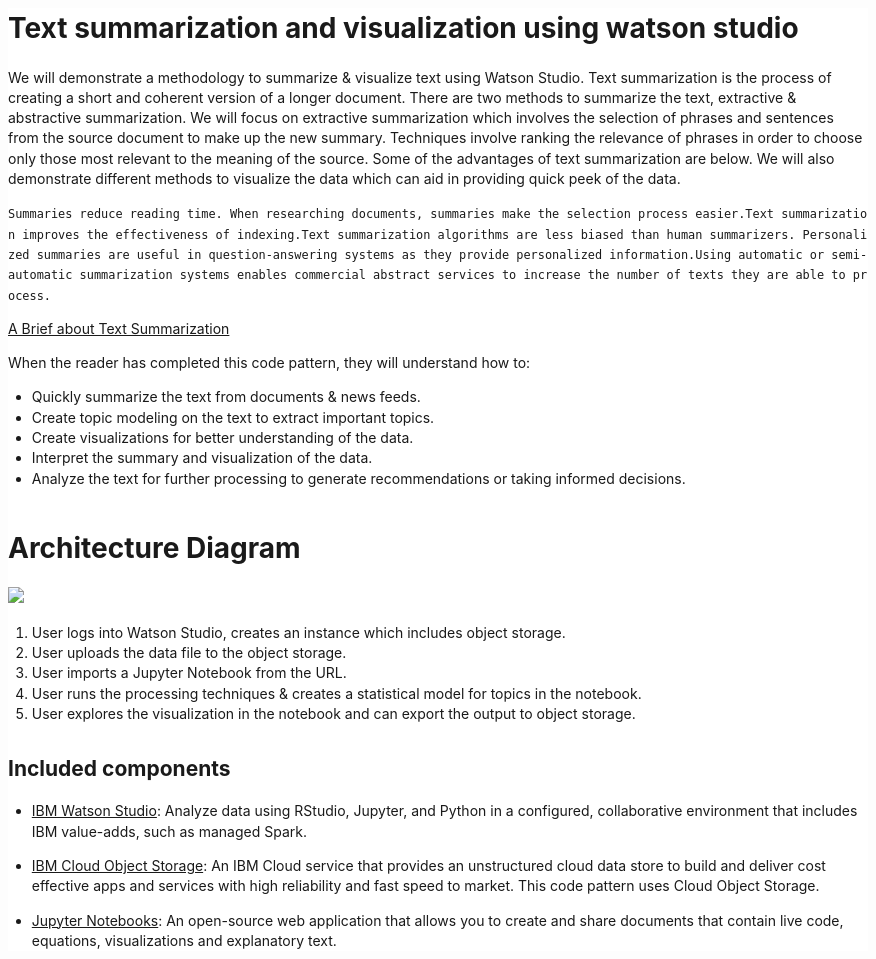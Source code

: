 # Text summarization and visualization using watson studio

We will demonstrate a methodology to summarize & visualize text using Watson Studio. Text summarization is the process of creating a short and coherent version of a longer document. There are two methods to summarize the text, extractive & abstractive summarization. We will focus on extractive summarization which involves the selection of phrases and sentences from the source document to make up the new summary. Techniques involve ranking the relevance of phrases in order to choose only those most relevant to the meaning of the source. Some of the advantages of text summarization are below. We will also demonstrate different methods to visualize the data which can aid in providing quick peek of the data.

`Summaries reduce reading time. When researching documents, summaries make the selection process easier.Text summarization improves the effectiveness of indexing.Text summarization algorithms are less biased than human summarizers.
Personalized summaries are useful in question-answering systems as they provide personalized information.Using automatic or semi-automatic summarization systems enables commercial abstract services to increase the number of texts they are able to process.`

[A Brief about Text Summarization](https://machinelearningmastery.com/gentle-introduction-text-summarization)

When the reader has completed this code pattern, they will understand how to:

* Quickly summarize the text from documents & news feeds.
* Create topic modeling on the text to extract important topics.
* Create visualizations for better understanding of the data.
* Interpret the summary and visualization of the data.
* Analyze the text for further processing to generate recommendations or taking informed decisions.

# Architecture Diagram

![](https://github.com/IBM/text-summarization-and-visualization-using-watson-studio/blob/master/doc/source/images/architecture.png)

1.  User logs into Watson Studio, creates an instance which includes object storage.
2.  User uploads the data file to the object storage.
3.  User imports a Jupyter Notebook from the URL.
4.  User runs the processing techniques & creates a statistical model for topics in the notebook.
5.  User explores the visualization in the notebook and can export the output to object storage.

## Included components

* [IBM Watson Studio](https://www.ibm.com/cloud/watson-studio): Analyze data using RStudio, Jupyter, and Python in a configured, collaborative environment that includes IBM value-adds, such as managed Spark.

* [IBM Cloud Object Storage](https://console.bluemix.net/catalog/services/cloud-object-storage): An IBM Cloud service that provides an unstructured cloud data store to build and deliver cost effective apps and services with high reliability and fast speed to market. This code pattern uses Cloud Object Storage.

* [Jupyter Notebooks](http://jupyter.org/): An open-source web application that allows you to create and share documents that contain live code, equations, visualizations and explanatory text.
